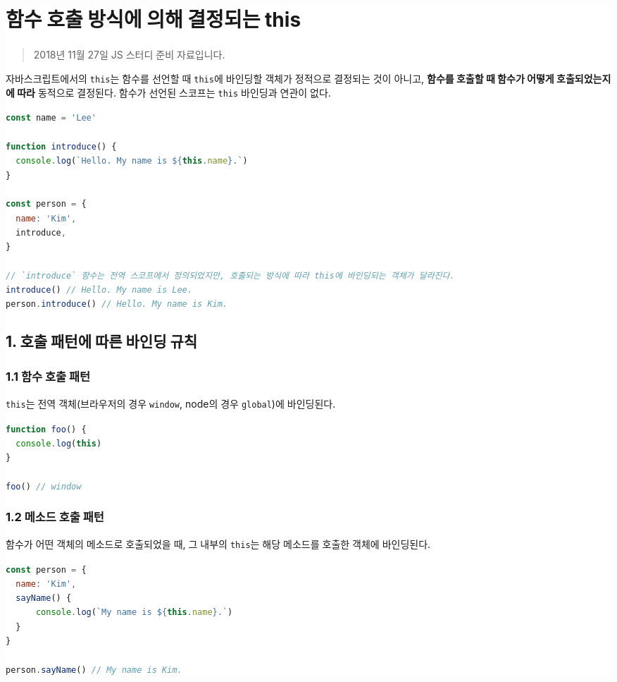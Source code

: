 # 함수 호출 방식에 의해 결정되는 this

> 2018년 11월 27일 JS 스터디 준비 자료입니다.

자바스크립트에서의 `this`는 함수를 선언할 때 `this`에 바인딩할 객체가 정적으로 결정되는 것이 아니고, **함수를 호출할 때 함수가 어떻게 호출되었는지에 따라** 동적으로 결정된다. 함수가 선언된 스코프는 `this` 바인딩과 연관이 없다.

```javascript
const name = 'Lee'

function introduce() {
  console.log(`Hello. My name is ${this.name}.`)
}

const person = {
  name: 'Kim',
  introduce,
}

// `introduce` 함수는 전역 스코프에서 정의되었지만, 호출되는 방식에 따라 this에 바인딩되는 객체가 달라진다.
introduce() // Hello. My name is Lee.
person.introduce() // Hello. My name is Kim.
```

## 1. 호출 패턴에 따른 바인딩 규칙

### 1.1 함수 호출 패턴

`this`는 전역 객체(브라우저의 경우 `window`, node의 경우 `global`)에 바인딩된다.

```javascript
function foo() {
  console.log(this)
}

foo() // window
```

### 1.2 메소드 호출 패턴

함수가 어떤 객체의 메소드로 호출되었을 때, 그 내부의 `this`는 해당 메소드를 호출한 객체에 바인딩된다.

```javascript
const person = {
  name: 'Kim',
  sayName() {
      console.log(`My name is ${this.name}.`)
  }
}

person.sayName() // My name is Kim.
```
